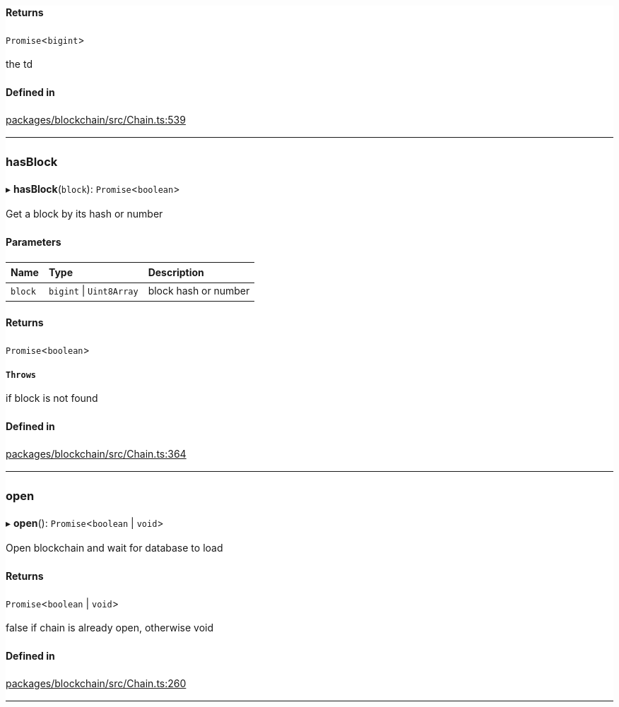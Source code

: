 #### Returns

`Promise`\<`bigint`\>

the td

#### Defined in

[packages/blockchain/src/Chain.ts:539](https://github.com/evmts/tevm-monorepo/blob/main/packages/blockchain/src/Chain.ts#L539)

___

### hasBlock

▸ **hasBlock**(`block`): `Promise`\<`boolean`\>

Get a block by its hash or number

#### Parameters

| Name | Type | Description |
| :------ | :------ | :------ |
| `block` | `bigint` \| `Uint8Array` | block hash or number |

#### Returns

`Promise`\<`boolean`\>

**`Throws`**

if block is not found

#### Defined in

[packages/blockchain/src/Chain.ts:364](https://github.com/evmts/tevm-monorepo/blob/main/packages/blockchain/src/Chain.ts#L364)

___

### open

▸ **open**(): `Promise`\<`boolean` \| `void`\>

Open blockchain and wait for database to load

#### Returns

`Promise`\<`boolean` \| `void`\>

false if chain is already open, otherwise void

#### Defined in

[packages/blockchain/src/Chain.ts:260](https://github.com/evmts/tevm-monorepo/blob/main/packages/blockchain/src/Chain.ts#L260)

___

